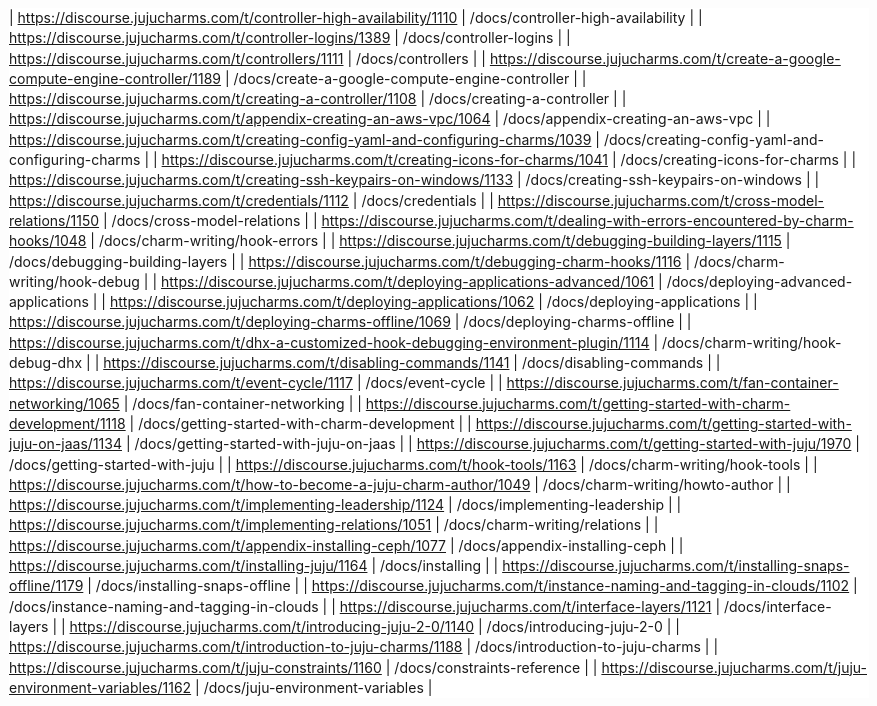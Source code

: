 | https://discourse.jujucharms.com/t/controller-high-availability/1110 | /docs/controller-high-availability |
| https://discourse.jujucharms.com/t/controller-logins/1389 | /docs/controller-logins |
| https://discourse.jujucharms.com/t/controllers/1111 | /docs/controllers |
| https://discourse.jujucharms.com/t/create-a-google-compute-engine-controller/1189 | /docs/create-a-google-compute-engine-controller |
| https://discourse.jujucharms.com/t/creating-a-controller/1108 | /docs/creating-a-controller |
| https://discourse.jujucharms.com/t/appendix-creating-an-aws-vpc/1064 | /docs/appendix-creating-an-aws-vpc |
| https://discourse.jujucharms.com/t/creating-config-yaml-and-configuring-charms/1039 | /docs/creating-config-yaml-and-configuring-charms |
| https://discourse.jujucharms.com/t/creating-icons-for-charms/1041 | /docs/creating-icons-for-charms |
| https://discourse.jujucharms.com/t/creating-ssh-keypairs-on-windows/1133 | /docs/creating-ssh-keypairs-on-windows |
| https://discourse.jujucharms.com/t/credentials/1112 | /docs/credentials |
| https://discourse.jujucharms.com/t/cross-model-relations/1150 | /docs/cross-model-relations |
| https://discourse.jujucharms.com/t/dealing-with-errors-encountered-by-charm-hooks/1048 | /docs/charm-writing/hook-errors |
| https://discourse.jujucharms.com/t/debugging-building-layers/1115 | /docs/debugging-building-layers |
| https://discourse.jujucharms.com/t/debugging-charm-hooks/1116 | /docs/charm-writing/hook-debug |
| https://discourse.jujucharms.com/t/deploying-applications-advanced/1061 | /docs/deploying-advanced-applications |
| https://discourse.jujucharms.com/t/deploying-applications/1062 | /docs/deploying-applications |
| https://discourse.jujucharms.com/t/deploying-charms-offline/1069 | /docs/deploying-charms-offline |
| https://discourse.jujucharms.com/t/dhx-a-customized-hook-debugging-environment-plugin/1114 | /docs/charm-writing/hook-debug-dhx |
| https://discourse.jujucharms.com/t/disabling-commands/1141 | /docs/disabling-commands |
| https://discourse.jujucharms.com/t/event-cycle/1117 | /docs/event-cycle |
| https://discourse.jujucharms.com/t/fan-container-networking/1065 | /docs/fan-container-networking |
| https://discourse.jujucharms.com/t/getting-started-with-charm-development/1118 | /docs/getting-started-with-charm-development |
| https://discourse.jujucharms.com/t/getting-started-with-juju-on-jaas/1134 | /docs/getting-started-with-juju-on-jaas |
| https://discourse.jujucharms.com/t/getting-started-with-juju/1970 | /docs/getting-started-with-juju |
| https://discourse.jujucharms.com/t/hook-tools/1163 | /docs/charm-writing/hook-tools |
| https://discourse.jujucharms.com/t/how-to-become-a-juju-charm-author/1049 | /docs/charm-writing/howto-author |
| https://discourse.jujucharms.com/t/implementing-leadership/1124 | /docs/implementing-leadership |
| https://discourse.jujucharms.com/t/implementing-relations/1051 | /docs/charm-writing/relations |
| https://discourse.jujucharms.com/t/appendix-installing-ceph/1077 | /docs/appendix-installing-ceph |
| https://discourse.jujucharms.com/t/installing-juju/1164 | /docs/installing |
| https://discourse.jujucharms.com/t/installing-snaps-offline/1179 | /docs/installing-snaps-offline |
| https://discourse.jujucharms.com/t/instance-naming-and-tagging-in-clouds/1102 | /docs/instance-naming-and-tagging-in-clouds |
| https://discourse.jujucharms.com/t/interface-layers/1121 | /docs/interface-layers |
| https://discourse.jujucharms.com/t/introducing-juju-2-0/1140 | /docs/introducing-juju-2-0 |
| https://discourse.jujucharms.com/t/introduction-to-juju-charms/1188 | /docs/introduction-to-juju-charms |
| https://discourse.jujucharms.com/t/juju-constraints/1160 | /docs/constraints-reference |
| https://discourse.jujucharms.com/t/juju-environment-variables/1162 | /docs/juju-environment-variables |